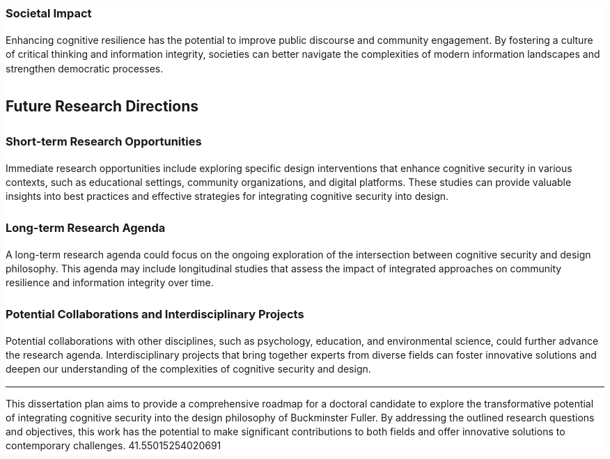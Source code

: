 ### Societal Impact

Enhancing cognitive resilience has the potential to improve public discourse and community engagement. By fostering a culture of critical thinking and information integrity, societies can better navigate the complexities of modern information landscapes and strengthen democratic processes.

## Future Research Directions

### Short-term Research Opportunities

Immediate research opportunities include exploring specific design interventions that enhance cognitive security in various contexts, such as educational settings, community organizations, and digital platforms. These studies can provide valuable insights into best practices and effective strategies for integrating cognitive security into design.

### Long-term Research Agenda

A long-term research agenda could focus on the ongoing exploration of the intersection between cognitive security and design philosophy. This agenda may include longitudinal studies that assess the impact of integrated approaches on community resilience and information integrity over time.

### Potential Collaborations and Interdisciplinary Projects

Potential collaborations with other disciplines, such as psychology, education, and environmental science, could further advance the research agenda. Interdisciplinary projects that bring together experts from diverse fields can foster innovative solutions and deepen our understanding of the complexities of cognitive security and design.

---

This dissertation plan aims to provide a comprehensive roadmap for a doctoral candidate to explore the transformative potential of integrating cognitive security into the design philosophy of Buckminster Fuller. By addressing the outlined research questions and objectives, this work has the potential to make significant contributions to both fields and offer innovative solutions to contemporary challenges. 41.55015254020691